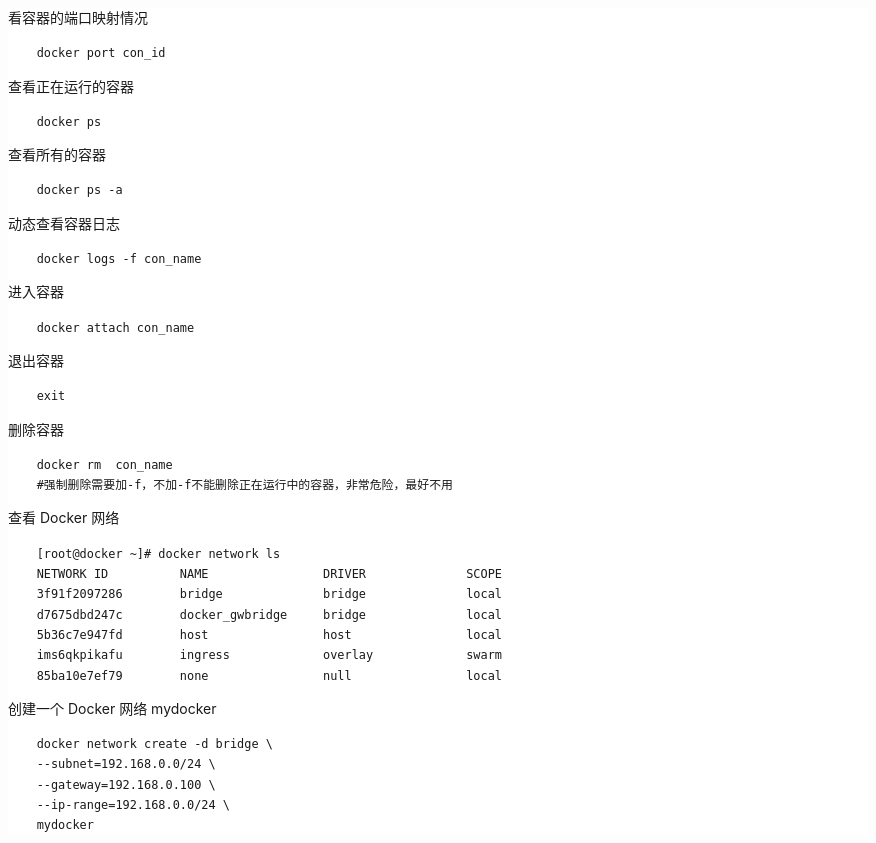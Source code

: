 看容器的端口映射情况

```
    docker port con_id
```

查看正在运行的容器

```
    docker ps 
```

查看所有的容器

```
    docker ps -a
```

动态查看容器日志

```
    docker logs -f con_name
```

进入容器

```
    docker attach con_name
```

退出容器

```
    exit
```

删除容器

```
    docker rm  con_name
    #强制删除需要加-f，不加-f不能删除正在运行中的容器，非常危险，最好不用
```

查看 Docker 网络

```
    [root@docker ~]# docker network ls
    NETWORK ID          NAME                DRIVER              SCOPE
    3f91f2097286        bridge              bridge              local
    d7675dbd247c        docker_gwbridge     bridge              local
    5b36c7e947fd        host                host                local
    ims6qkpikafu        ingress             overlay             swarm
    85ba10e7ef79        none                null                local
```

创建一个 Docker 网络 mydocker

```
    docker network create -d bridge \
    --subnet=192.168.0.0/24 \
    --gateway=192.168.0.100 \
    --ip-range=192.168.0.0/24 \
    mydocker
```
